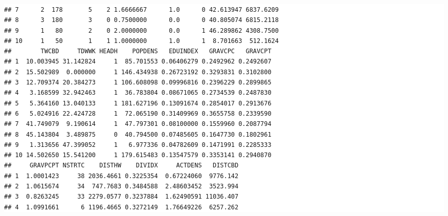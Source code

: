     ## 7      2  178       5    2 1.6666667      1.0      0 42.613947 6837.6209
    ## 8      3  180       3    0 0.7500000      0.0      0 40.805074 6815.2118
    ## 9      1   80       2    0 2.0000000      0.0      1 46.289862 4308.7500
    ## 10     1   50       1    1 1.0000000      1.0      1  8.701663  512.1624
    ##        TWCBD     TDWWK HEADH    POPDENS   EDUINDEX   GRAVCPC   GRAVCPT
    ## 1  10.003945 31.142824     1  85.701553 0.06406279 0.2492962 0.2492607
    ## 2  15.502989  0.000000     1 146.434938 0.26723192 0.3293831 0.3102800
    ## 3  12.709374 20.384273     1 106.608098 0.09996816 0.2396229 0.2899865
    ## 4   3.168599 32.942463     1  36.783804 0.08671065 0.2734539 0.2487830
    ## 5   5.364160 13.040133     1 181.627196 0.13091674 0.2854017 0.2913676
    ## 6   5.024916 22.424728     1  72.065190 0.31409969 0.3655758 0.2339590
    ## 7  41.749079  9.190614     1  47.797301 0.08100000 0.1559960 0.2087794
    ## 8  45.143804  3.489875     0  40.794500 0.07485605 0.1647730 0.1802961
    ## 9   1.313656 47.399052     1   6.977336 0.04782609 0.1471991 0.2285333
    ## 10 14.502650 15.541200     1 179.615483 0.13547579 0.3353141 0.2940870
    ##     GRAVPCPT NSTRTC    DISTHW    DIVIDX     ACTDENS   DISTCBD
    ## 1  1.0001423     38 2036.4661 0.3225354  0.67224060  9776.142
    ## 2  1.0615674     34  747.7683 0.3484588  2.48603452  3523.994
    ## 3  0.8263245     33 2279.0577 0.3237884  1.62490591 11036.407
    ## 4  1.0991661      6 1196.4665 0.3272149  1.76649226  6257.262